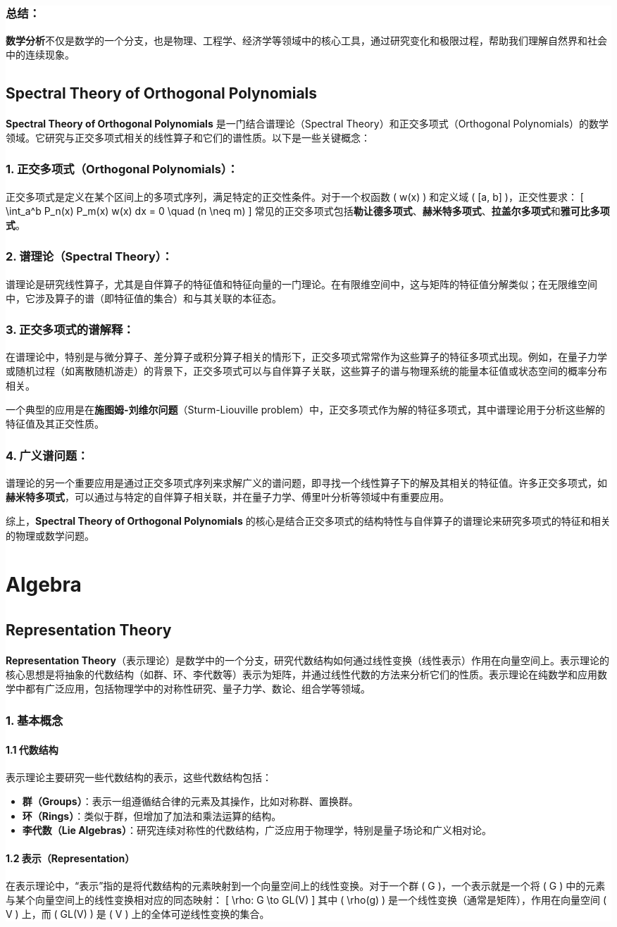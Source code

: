 ### 总结：
**数学分析**不仅是数学的一个分支，也是物理、工程学、经济学等领域中的核心工具，通过研究变化和极限过程，帮助我们理解自然界和社会中的连续现象。

## Spectral Theory of Orthogonal Polynomials

**Spectral Theory of Orthogonal Polynomials** 是一门结合谱理论（Spectral Theory）和正交多项式（Orthogonal Polynomials）的数学领域。它研究与正交多项式相关的线性算子和它们的谱性质。以下是一些关键概念：

### 1. **正交多项式（Orthogonal Polynomials）**：
正交多项式是定义在某个区间上的多项式序列，满足特定的正交性条件。对于一个权函数 \( w(x) \) 和定义域 \( [a, b] \)，正交性要求：
\[
\int_a^b P_n(x) P_m(x) w(x) dx = 0 \quad (n \neq m)
\]
常见的正交多项式包括**勒让德多项式**、**赫米特多项式**、**拉盖尔多项式**和**雅可比多项式**。

### 2. **谱理论（Spectral Theory）**：
谱理论是研究线性算子，尤其是自伴算子的特征值和特征向量的一门理论。在有限维空间中，这与矩阵的特征值分解类似；在无限维空间中，它涉及算子的谱（即特征值的集合）和与其关联的本征态。

### 3. **正交多项式的谱解释**：
在谱理论中，特别是与微分算子、差分算子或积分算子相关的情形下，正交多项式常常作为这些算子的特征多项式出现。例如，在量子力学或随机过程（如离散随机游走）的背景下，正交多项式可以与自伴算子关联，这些算子的谱与物理系统的能量本征值或状态空间的概率分布相关。

一个典型的应用是在**施图姆-刘维尔问题**（Sturm-Liouville problem）中，正交多项式作为解的特征多项式，其中谱理论用于分析这些解的特征值及其正交性质。

### 4. **广义谱问题**：
谱理论的另一个重要应用是通过正交多项式序列来求解广义的谱问题，即寻找一个线性算子下的解及其相关的特征值。许多正交多项式，如**赫米特多项式**，可以通过与特定的自伴算子相关联，并在量子力学、傅里叶分析等领域中有重要应用。

综上，**Spectral Theory of Orthogonal Polynomials** 的核心是结合正交多项式的结构特性与自伴算子的谱理论来研究多项式的特征和相关的物理或数学问题。

# Algebra

## Representation Theory

**Representation Theory**（表示理论）是数学中的一个分支，研究代数结构如何通过线性变换（线性表示）作用在向量空间上。表示理论的核心思想是将抽象的代数结构（如群、环、李代数等）表示为矩阵，并通过线性代数的方法来分析它们的性质。表示理论在纯数学和应用数学中都有广泛应用，包括物理学中的对称性研究、量子力学、数论、组合学等领域。

### 1. **基本概念**

#### 1.1 代数结构
表示理论主要研究一些代数结构的表示，这些代数结构包括：
- **群（Groups）**：表示一组遵循结合律的元素及其操作，比如对称群、置换群。
- **环（Rings）**：类似于群，但增加了加法和乘法运算的结构。
- **李代数（Lie Algebras）**：研究连续对称性的代数结构，广泛应用于物理学，特别是量子场论和广义相对论。

#### 1.2 表示（Representation）
在表示理论中，“表示”指的是将代数结构的元素映射到一个向量空间上的线性变换。对于一个群 \( G \)，一个表示就是一个将 \( G \) 中的元素与某个向量空间上的线性变换相对应的同态映射：
\[
\rho: G \to GL(V)
\]
其中 \( \rho(g) \) 是一个线性变换（通常是矩阵），作用在向量空间 \( V \) 上，而 \( GL(V) \) 是 \( V \) 上的全体可逆线性变换的集合。


[^msc]: Introduced in a book listan answer in Mathematics Stack Exchange, [#link](https://math.stackexchange.com/questions/94827/what-books-must-every-math-undergraduate-read).
[^ps]: Introduced in a book listPierre Schapira in 1992.